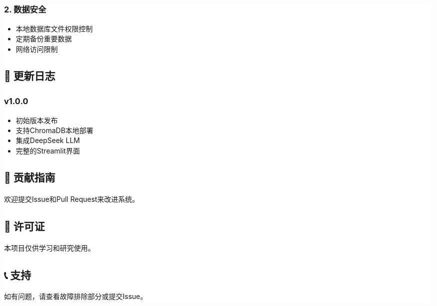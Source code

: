 ### 2. 数据安全

- 本地数据库文件权限控制
- 定期备份重要数据
- 网络访问限制

## 📝 更新日志

### v1.0.0
- 初始版本发布
- 支持ChromaDB本地部署
- 集成DeepSeek LLM
- 完整的Streamlit界面

## 🤝 贡献指南

欢迎提交Issue和Pull Request来改进系统。

## 📄 许可证

本项目仅供学习和研究使用。

## 📞 支持

如有问题，请查看故障排除部分或提交Issue。